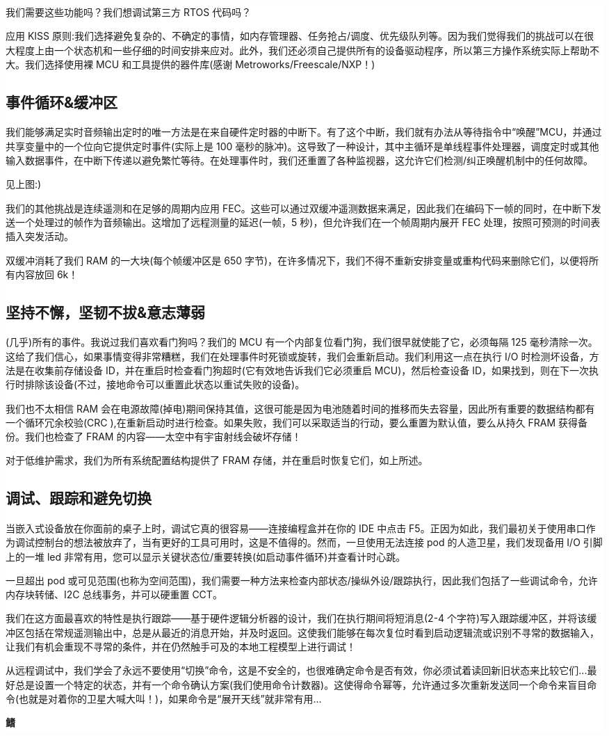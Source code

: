 我们需要这些功能吗？我们想调试第三方 RTOS 代码吗？

应用 KISS 原则:我们选择避免复杂的、不确定的事情，如内存管理器、任务抢占/调度、优先级队列等。因为我们觉得我们的挑战可以在很大程度上由一个状态机和一些仔细的时间安排来应对。此外，我们还必须自己提供所有的设备驱动程序，所以第三方操作系统实际上帮助不大。我们选择使用裸 MCU 和工具提供的器件库(感谢 Metroworks/Freescale/NXP！)

## [](#event-loops-amp-buffers)事件循环&缓冲区

我们能够满足实时音频输出定时的唯一方法是在来自硬件定时器的中断下。有了这个中断，我们就有办法从等待指令中“唤醒”MCU，并通过共享变量中的一个位向它提供定时事件(实际上是 100 毫秒的脉冲)。这导致了一种设计，其中主循环是单线程事件处理器，调度定时或其他输入数据事件，在中断下传递以避免繁忙等待。在处理事件时，我们还重置了各种监视器，这允许它们检测/纠正唤醒机制中的任何故障。

见上图:)

我们的其他挑战是连续遥测和在足够的周期内应用 FEC。这些可以通过双缓冲遥测数据来满足，因此我们在编码下一帧的同时，在中断下发送一个处理过的帧作为音频输出。这增加了远程测量的延迟(一帧，5 秒)，但允许我们在一个帧周期内展开 FEC 处理，按照可预测的时间表插入突发活动。

双缓冲消耗了我们 RAM 的一大块(每个帧缓冲区是 650 字节)，在许多情况下，我们不得不重新安排变量或重构代码来删除它们，以便将所有内容放回 6k！

## [](#persistance-resilience-amp-lowmantenance)坚持不懈，坚韧不拔&意志薄弱

(几乎)所有的事件。我说过我们喜欢看门狗吗？我们的 MCU 有一个内部复位看门狗，我们很早就使能了它，必须每隔 125 毫秒清除一次。这给了我们信心，如果事情变得非常糟糕，我们在处理事件时死锁或旋转，我们会重新启动。我们利用这一点在执行 I/O 时检测坏设备，方法是在收集前存储设备 ID，并在重启时检查看门狗超时(它有效地告诉我们它必须重启 MCU)，然后检查设备 ID，如果找到，则在下一次执行时排除该设备(不过，接地命令可以重置此状态以重试失败的设备)。

我们也不太相信 RAM 会在电源故障(掉电)期间保持其值，这很可能是因为电池随着时间的推移而失去容量，因此所有重要的数据结构都有一个循环冗余校验(CRC ),在重新启动时进行检查。如果失败，我们可以采取适当的行动，要么重置为默认值，要么从持久 FRAM 获得备份。我们也检查了 FRAM 的内容——太空中有宇宙射线会破坏存储！

对于低维护需求，我们为所有系统配置结构提供了 FRAM 存储，并在重启时恢复它们，如上所述。

## [](#debugging-tracing-and-avoiding-toggles)调试、跟踪和避免切换

当嵌入式设备放在你面前的桌子上时，调试它真的很容易——连接编程盒并在你的 IDE 中点击 F5。正因为如此，我们最初关于使用串口作为调试控制台的想法被放弃了，当有更好的工具可用时，这是不值得的。然而，一旦使用无法连接 pod 的人造卫星，我们发现备用 I/O 引脚上的一堆 led 非常有用，您可以显示关键状态位/重要转换(如启动事件循环)并查看计时心跳。

一旦超出 pod 或可见范围(也称为空间范围)，我们需要一种方法来检查内部状态/操纵外设/跟踪执行，因此我们包括了一些调试命令，允许内存块转储、I2C 总线事务，并可以硬重置 CCT。

我们在这方面最喜欢的特性是执行跟踪——基于硬件逻辑分析器的设计，我们在执行期间将短消息(2-4 个字符)写入跟踪缓冲区，并将该缓冲区包括在常规遥测输出中，总是从最近的消息开始，并及时返回。这使我们能够在每次复位时看到启动逻辑流或识别不寻常的数据输入，让我们有机会重现不寻常的条件，并在仍然触手可及的本地工程模型上进行调试！

从远程调试中，我们学会了永远不要使用“切换”命令，这是不安全的，也很难确定命令是否有效，你必须试着读回新旧状态来比较它们...最好总是设置一个特定的状态，并有一个命令确认方案(我们使用命令计数器)。这使得命令幂等，允许通过多次重新发送同一个命令来盲目命令(也就是对着你的卫星大喊大叫！)，如果命令是“展开天线”就非常有用...

**鳍**